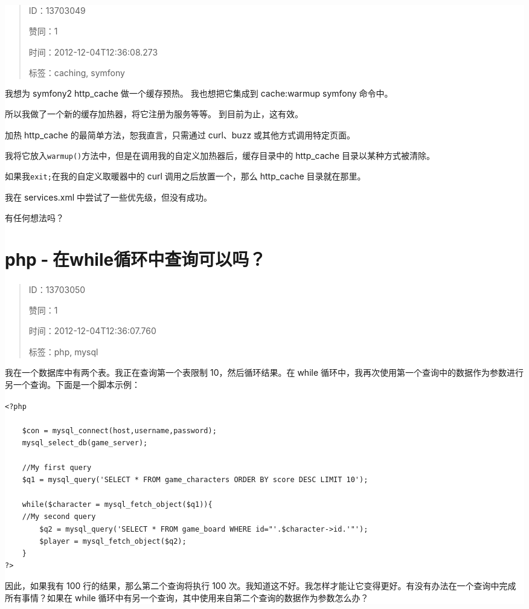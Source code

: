 > ID：13703049
> 
> 赞同：1
> 
> 时间：2012-12-04T12:36:08.273
> 
> 标签：caching, symfony

我想为 symfony2 http_cache 做一个缓存预热。
我也想把它集成到 cache:warmup symfony 命令中。

所以我做了一个新的缓存加热器，将它注册为服务等等。
到目前为止，这有效。

加热 http_cache 的最简单方法，恕我直言，只需通过 curl、buzz 或其他方式调用特定页面。

我将它放入`warmup()`方法中，但是在调用我的自定义加热器后，缓存目录中的 http_cache 目录以某种方式被清除。

如果我`exit;`在我的自定义取暖器中的 curl 调用之后放置一个，那么 http_cache 目录就在那里。

我在 services.xml 中尝试了一些优先级，但没有成功。

有任何想法吗？

# php - 在while循环中查询可以吗？

> ID：13703050
> 
> 赞同：1
> 
> 时间：2012-12-04T12:36:07.760
> 
> 标签：php, mysql

我在一个数据库中有两个表。我正在查询第一个表限制 10，然后循环结果。在 while 循环中，我再次使用第一个查询中的数据作为参数进行另一个查询。下面是一个脚本示例：

```
<?php

    $con = mysql_connect(host,username,password);
    mysql_select_db(game_server);

    //My first query
    $q1 = mysql_query('SELECT * FROM game_characters ORDER BY score DESC LIMIT 10');

    while($character = mysql_fetch_object($q1)){
    //My second query
        $q2 = mysql_query('SELECT * FROM game_board WHERE id="'.$character->id.'"');
        $player = mysql_fetch_object($q2);
    }
?> 
```

因此，如果我有 100 行的结果，那么第二个查询将执行 100 次。我知道这不好。我怎样才能让它变得更好。有没有办法在一个查询中完成所有事情？如果在 while 循环中有另一个查询，其中使用来自第二个查询的数据作为参数怎么办？
